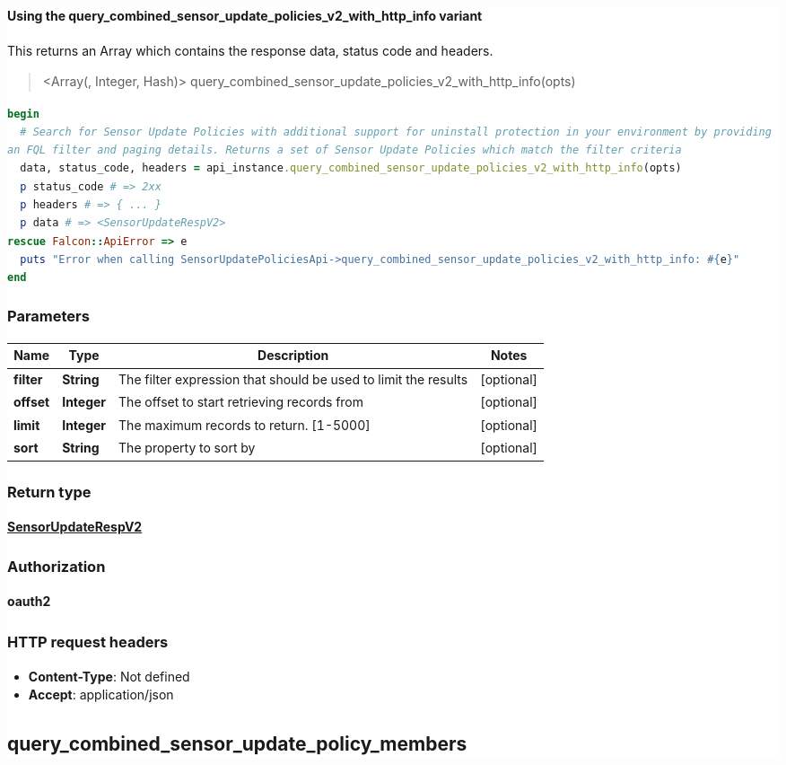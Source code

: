 ```ruby
```

#### Using the query_combined_sensor_update_policies_v2_with_http_info variant

This returns an Array which contains the response data, status code and headers.

> <Array(<SensorUpdateRespV2>, Integer, Hash)> query_combined_sensor_update_policies_v2_with_http_info(opts)

```ruby
begin
  # Search for Sensor Update Policies with additional support for uninstall protection in your environment by providing an FQL filter and paging details. Returns a set of Sensor Update Policies which match the filter criteria
  data, status_code, headers = api_instance.query_combined_sensor_update_policies_v2_with_http_info(opts)
  p status_code # => 2xx
  p headers # => { ... }
  p data # => <SensorUpdateRespV2>
rescue Falcon::ApiError => e
  puts "Error when calling SensorUpdatePoliciesApi->query_combined_sensor_update_policies_v2_with_http_info: #{e}"
end
```

### Parameters

| Name | Type | Description | Notes |
| ---- | ---- | ----------- | ----- |
| **filter** | **String** | The filter expression that should be used to limit the results | [optional] |
| **offset** | **Integer** | The offset to start retrieving records from | [optional] |
| **limit** | **Integer** | The maximum records to return. [1-5000] | [optional] |
| **sort** | **String** | The property to sort by | [optional] |

### Return type

[**SensorUpdateRespV2**](SensorUpdateRespV2.md)

### Authorization

**oauth2**

### HTTP request headers

- **Content-Type**: Not defined
- **Accept**: application/json


## query_combined_sensor_update_policy_members
